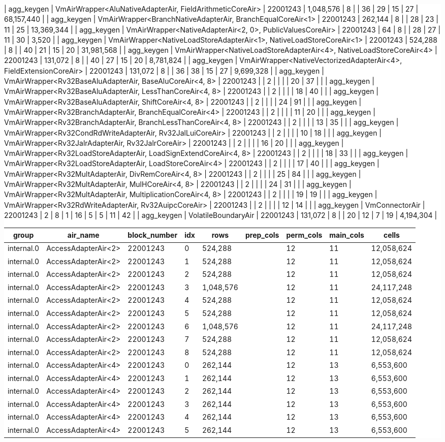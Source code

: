 | agg_keygen | VmAirWrapper<AluNativeAdapterAir, FieldArithmeticCoreAir> | 22001243 | 1,048,576 | 8 |  | 36 | 29 | 15 | 27 | 68,157,440 | 
| agg_keygen | VmAirWrapper<BranchNativeAdapterAir, BranchEqualCoreAir<1> | 22001243 | 262,144 | 8 |  | 28 | 23 | 11 | 25 | 13,369,344 | 
| agg_keygen | VmAirWrapper<NativeAdapterAir<2, 0>, PublicValuesCoreAir> | 22001243 | 64 | 8 |  | 28 | 27 | 11 | 30 | 3,520 | 
| agg_keygen | VmAirWrapper<NativeLoadStoreAdapterAir<1>, NativeLoadStoreCoreAir<1> | 22001243 | 524,288 | 8 |  | 40 | 21 | 15 | 20 | 31,981,568 | 
| agg_keygen | VmAirWrapper<NativeLoadStoreAdapterAir<4>, NativeLoadStoreCoreAir<4> | 22001243 | 131,072 | 8 |  | 40 | 27 | 15 | 20 | 8,781,824 | 
| agg_keygen | VmAirWrapper<NativeVectorizedAdapterAir<4>, FieldExtensionCoreAir> | 22001243 | 131,072 | 8 |  | 36 | 38 | 15 | 27 | 9,699,328 | 
| agg_keygen | VmAirWrapper<Rv32BaseAluAdapterAir, BaseAluCoreAir<4, 8> | 22001243 |  | 2 |  |  |  | 20 | 37 |  | 
| agg_keygen | VmAirWrapper<Rv32BaseAluAdapterAir, LessThanCoreAir<4, 8> | 22001243 |  | 2 |  |  |  | 18 | 40 |  | 
| agg_keygen | VmAirWrapper<Rv32BaseAluAdapterAir, ShiftCoreAir<4, 8> | 22001243 |  | 2 |  |  |  | 24 | 91 |  | 
| agg_keygen | VmAirWrapper<Rv32BranchAdapterAir, BranchEqualCoreAir<4> | 22001243 |  | 2 |  |  |  | 11 | 20 |  | 
| agg_keygen | VmAirWrapper<Rv32BranchAdapterAir, BranchLessThanCoreAir<4, 8> | 22001243 |  | 2 |  |  |  | 13 | 35 |  | 
| agg_keygen | VmAirWrapper<Rv32CondRdWriteAdapterAir, Rv32JalLuiCoreAir> | 22001243 |  | 2 |  |  |  | 10 | 18 |  | 
| agg_keygen | VmAirWrapper<Rv32JalrAdapterAir, Rv32JalrCoreAir> | 22001243 |  | 2 |  |  |  | 16 | 20 |  | 
| agg_keygen | VmAirWrapper<Rv32LoadStoreAdapterAir, LoadSignExtendCoreAir<4, 8> | 22001243 |  | 2 |  |  |  | 18 | 33 |  | 
| agg_keygen | VmAirWrapper<Rv32LoadStoreAdapterAir, LoadStoreCoreAir<4> | 22001243 |  | 2 |  |  |  | 17 | 40 |  | 
| agg_keygen | VmAirWrapper<Rv32MultAdapterAir, DivRemCoreAir<4, 8> | 22001243 |  | 2 |  |  |  | 25 | 84 |  | 
| agg_keygen | VmAirWrapper<Rv32MultAdapterAir, MulHCoreAir<4, 8> | 22001243 |  | 2 |  |  |  | 24 | 31 |  | 
| agg_keygen | VmAirWrapper<Rv32MultAdapterAir, MultiplicationCoreAir<4, 8> | 22001243 |  | 2 |  |  |  | 19 | 19 |  | 
| agg_keygen | VmAirWrapper<Rv32RdWriteAdapterAir, Rv32AuipcCoreAir> | 22001243 |  | 2 |  |  |  | 12 | 14 |  | 
| agg_keygen | VmConnectorAir | 22001243 | 2 | 8 | 1 | 16 | 5 | 5 | 11 | 42 | 
| agg_keygen | VolatileBoundaryAir | 22001243 | 131,072 | 8 |  | 20 | 12 | 7 | 19 | 4,194,304 | 

| group | air_name | block_number | idx | rows | prep_cols | perm_cols | main_cols | cells |
| --- | --- | --- | --- | --- | --- | --- | --- | --- |
| internal.0 | AccessAdapterAir<2> | 22001243 | 0 | 524,288 |  | 12 | 11 | 12,058,624 | 
| internal.0 | AccessAdapterAir<2> | 22001243 | 1 | 524,288 |  | 12 | 11 | 12,058,624 | 
| internal.0 | AccessAdapterAir<2> | 22001243 | 2 | 524,288 |  | 12 | 11 | 12,058,624 | 
| internal.0 | AccessAdapterAir<2> | 22001243 | 3 | 1,048,576 |  | 12 | 11 | 24,117,248 | 
| internal.0 | AccessAdapterAir<2> | 22001243 | 4 | 524,288 |  | 12 | 11 | 12,058,624 | 
| internal.0 | AccessAdapterAir<2> | 22001243 | 5 | 524,288 |  | 12 | 11 | 12,058,624 | 
| internal.0 | AccessAdapterAir<2> | 22001243 | 6 | 1,048,576 |  | 12 | 11 | 24,117,248 | 
| internal.0 | AccessAdapterAir<2> | 22001243 | 7 | 524,288 |  | 12 | 11 | 12,058,624 | 
| internal.0 | AccessAdapterAir<2> | 22001243 | 8 | 524,288 |  | 12 | 11 | 12,058,624 | 
| internal.0 | AccessAdapterAir<4> | 22001243 | 0 | 262,144 |  | 12 | 13 | 6,553,600 | 
| internal.0 | AccessAdapterAir<4> | 22001243 | 1 | 262,144 |  | 12 | 13 | 6,553,600 | 
| internal.0 | AccessAdapterAir<4> | 22001243 | 2 | 262,144 |  | 12 | 13 | 6,553,600 | 
| internal.0 | AccessAdapterAir<4> | 22001243 | 3 | 262,144 |  | 12 | 13 | 6,553,600 | 
| internal.0 | AccessAdapterAir<4> | 22001243 | 4 | 262,144 |  | 12 | 13 | 6,553,600 | 
| internal.0 | AccessAdapterAir<4> | 22001243 | 5 | 262,144 |  | 12 | 13 | 6,553,600 | 